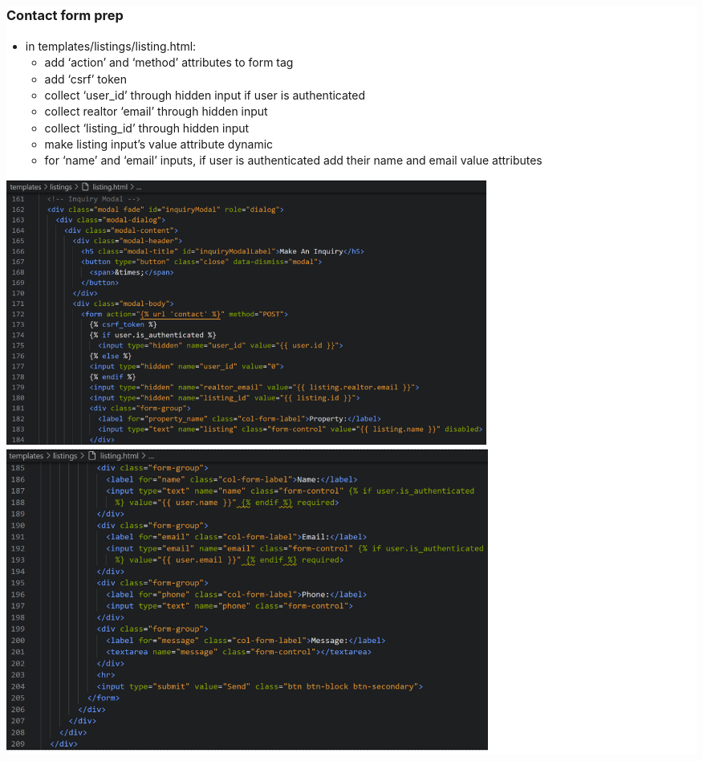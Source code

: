 ### Contact form prep
- in templates/listings/listing.html: 
  - add ‘action’ and ‘method’ attributes to form tag
  - add ‘csrf’ token
  - collect ‘user_id’ through hidden input if user is authenticated
  - collect realtor ‘email’ through hidden input 
  - collect ‘listing_id’ through hidden input 
  - make listing input’s value attribute dynamic
  - for ‘name’ and ‘email’ inputs, if user is authenticated add their name and email value attributes 
<img src="/readme_img/image-144.png" width="600">
<img src="/readme_img/image-145.png" width="600">